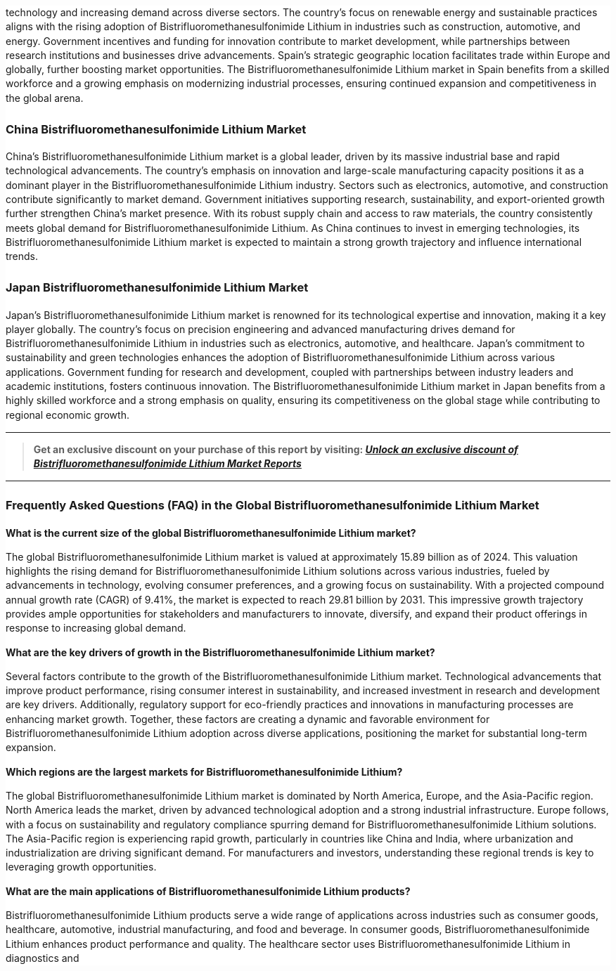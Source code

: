 technology and increasing demand across diverse sectors. The country&rsquo;s focus on renewable energy and sustainable practices aligns with the rising adoption of Bistrifluoromethanesulfonimide Lithium in industries such as construction, automotive, and energy. Government incentives and funding for innovation contribute to market development, while partnerships between research institutions and businesses drive advancements. Spain&rsquo;s strategic geographic location facilitates trade within Europe and globally, further boosting market opportunities. The Bistrifluoromethanesulfonimide Lithium market in Spain benefits from a skilled workforce and a growing emphasis on modernizing industrial processes, ensuring continued expansion and competitiveness in the global arena.</p><h3>China Bistrifluoromethanesulfonimide Lithium Market</h3><p>China&rsquo;s Bistrifluoromethanesulfonimide Lithium market is a global leader, driven by its massive industrial base and rapid technological advancements. The country&rsquo;s emphasis on innovation and large-scale manufacturing capacity positions it as a dominant player in the Bistrifluoromethanesulfonimide Lithium industry. Sectors such as electronics, automotive, and construction contribute significantly to market demand. Government initiatives supporting research, sustainability, and export-oriented growth further strengthen China&rsquo;s market presence. With its robust supply chain and access to raw materials, the country consistently meets global demand for Bistrifluoromethanesulfonimide Lithium. As China continues to invest in emerging technologies, its Bistrifluoromethanesulfonimide Lithium market is expected to maintain a strong growth trajectory and influence international trends.</p><h3>Japan Bistrifluoromethanesulfonimide Lithium Market</h3><p>Japan&rsquo;s Bistrifluoromethanesulfonimide Lithium market is renowned for its technological expertise and innovation, making it a key player globally. The country&rsquo;s focus on precision engineering and advanced manufacturing drives demand for Bistrifluoromethanesulfonimide Lithium in industries such as electronics, automotive, and healthcare. Japan&rsquo;s commitment to sustainability and green technologies enhances the adoption of Bistrifluoromethanesulfonimide Lithium across various applications. Government funding for research and development, coupled with partnerships between industry leaders and academic institutions, fosters continuous innovation. The Bistrifluoromethanesulfonimide Lithium market in Japan benefits from a highly skilled workforce and a strong emphasis on quality, ensuring its competitiveness on the global stage while contributing to regional economic growth.</p><hr /><blockquote><p><strong>Get an exclusive discount on your purchase of this report by visiting: <em><a href="://marketresearchpulse.com/ask-for-discount/112720?utm_source=Github&amp;utm_medium=030">Unlock an exclusive discount of Bistrifluoromethanesulfonimide Lithium Market Reports</a></em>&nbsp;</strong></p></blockquote><hr /><h3>Frequently Asked Questions (FAQ) in the Global Bistrifluoromethanesulfonimide Lithium Market</h3><p><strong>What is the current size of the global Bistrifluoromethanesulfonimide Lithium market?</strong></p><p>The global Bistrifluoromethanesulfonimide Lithium market is valued at approximately 15.89 billion as of 2024. This valuation highlights the rising demand for Bistrifluoromethanesulfonimide Lithium solutions across various industries, fueled by advancements in technology, evolving consumer preferences, and a growing focus on sustainability. With a projected compound annual growth rate (CAGR) of 9.41%, the market is expected to reach 29.81 billion by 2031. This impressive growth trajectory provides ample opportunities for stakeholders and manufacturers to innovate, diversify, and expand their product offerings in response to increasing global demand.</p><p><strong>What are the key drivers of growth in the Bistrifluoromethanesulfonimide Lithium market?</strong></p><p>Several factors contribute to the growth of the Bistrifluoromethanesulfonimide Lithium market. Technological advancements that improve product performance, rising consumer interest in sustainability, and increased investment in research and development are key drivers. Additionally, regulatory support for eco-friendly practices and innovations in manufacturing processes are enhancing market growth. Together, these factors are creating a dynamic and favorable environment for Bistrifluoromethanesulfonimide Lithium adoption across diverse applications, positioning the market for substantial long-term expansion.</p><p><strong>Which regions are the largest markets for Bistrifluoromethanesulfonimide Lithium?</strong></p><p>The global Bistrifluoromethanesulfonimide Lithium market is dominated by North America, Europe, and the Asia-Pacific region. North America leads the market, driven by advanced technological adoption and a strong industrial infrastructure. Europe follows, with a focus on sustainability and regulatory compliance spurring demand for Bistrifluoromethanesulfonimide Lithium solutions. The Asia-Pacific region is experiencing rapid growth, particularly in countries like China and India, where urbanization and industrialization are driving significant demand. For manufacturers and investors, understanding these regional trends is key to leveraging growth opportunities.</p><p><strong>What are the main applications of Bistrifluoromethanesulfonimide Lithium products?</strong></p><p>Bistrifluoromethanesulfonimide Lithium products serve a wide range of applications across industries such as consumer goods, healthcare, automotive, industrial manufacturing, and food and beverage. In consumer goods, Bistrifluoromethanesulfonimide Lithium enhances product performance and quality. The healthcare sector uses Bistrifluoromethanesulfonimide Lithium in diagnostics and